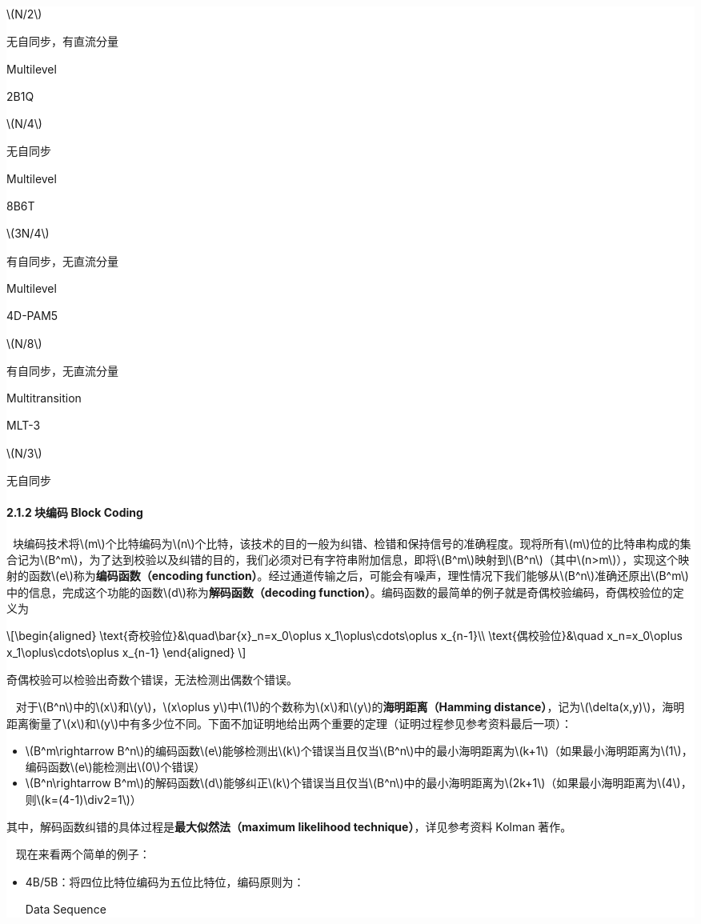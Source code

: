 \\(N/2\\)

无自同步，有直流分量

Multilevel

2B1Q

\\(N/4\\)

无自同步

Multilevel

8B6T

\\(3N/4\\)

有自同步，无直流分量

Multilevel

4D-PAM5

\\(N/8\\)

有自同步，无直流分量

Multitransition

MLT-3

\\(N/3\\)

无自同步

#### 2.1.2 块编码 Block Coding

​ ​ ​ 块编码技术将\\(m\\)个比特编码为\\(n\\)个比特，该技术的目的一般为纠错、检错和保持信号的准确程度。现将所有\\(m\\)位的比特串构成的集合记为\\(B^m\\)，为了达到校验以及纠错的目的，我们必须对已有字符串附加信息，即将\\(B^m\\)映射到\\(B^n\\)（其中\\(n>m\\)），实现这个映射的函数\\(e\\)称为**编码函数（encoding function）**。经过通道传输之后，可能会有噪声，理性情况下我们能够从\\(B^n\\)准确还原出\\(B^m\\)中的信息，完成这个功能的函数\\(d\\)称为**解码函数（decoding function）**。编码函数的最简单的例子就是奇偶校验编码，奇偶校验位的定义为

\\\[\\begin{aligned} \\text{奇校验位}&\\quad\\bar{x}\_n=x\_0\\oplus x\_1\\oplus\\cdots\\oplus x\_{n-1}\\\\ \\text{偶校验位}&\\quad x\_n=x\_0\\oplus x\_1\\oplus\\cdots\\oplus x\_{n-1} \\end{aligned} \\\]

奇偶校验可以检验出奇数个错误，无法检测出偶数个错误。

​ ​ ​ 对于\\(B^n\\)中的\\(x\\)和\\(y\\)，\\(x\\oplus y\\)中\\(1\\)的个数称为\\(x\\)和\\(y\\)的**海明距离（Hamming distance）**，记为\\(\\delta(x,y)\\)，海明距离衡量了\\(x\\)和\\(y\\)中有多少位不同。下面不加证明地给出两个重要的定理（证明过程参见参考资料最后一项）：

*   \\(B^m\\rightarrow B^n\\)的编码函数\\(e\\)能够检测出\\(k\\)个错误当且仅当\\(B^n\\)中的最小海明距离为\\(k+1\\)（如果最小海明距离为\\(1\\)，编码函数\\(e\\)能检测出\\(0\\)个错误）
*   \\(B^n\\rightarrow B^m\\)的解码函数\\(d\\)能够纠正\\(k\\)个错误当且仅当\\(B^n\\)中的最小海明距离为\\(2k+1\\)（如果最小海明距离为\\(4\\)，则\\(k=(4-1)\\div2=1\\)）

其中，解码函数纠错的具体过程是**最大似然法（maximum likelihood technique）**，详见参考资料 Kolman 著作。

​ ​ ​ 现在来看两个简单的例子：

*   4B/5B：将四位比特位编码为五位比特位，编码原则为：
    
    Data Sequence
    